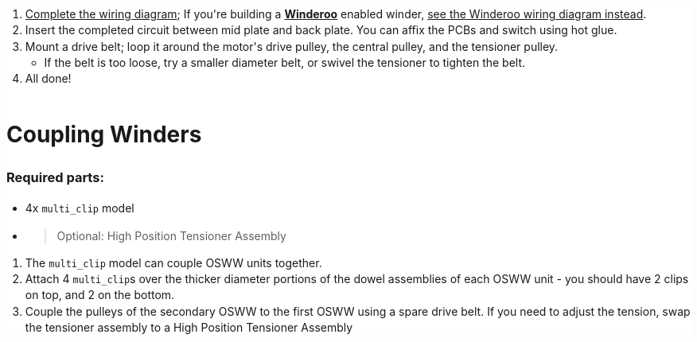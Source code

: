 1. [Complete the wiring diagram](./wiring-diagram.md); If you're building a **[Winderoo](https://github.com/mwood77/winderoo)** enabled winder, [see the Winderoo wiring diagram instead](https://github.com/mwood77/winderoo/blob/main/docs/wiring-diagram.md).
1. Insert the completed circuit between mid plate and back plate. You can affix the PCBs and switch using hot glue.
1. Mount a drive belt; loop it around the motor's drive pulley, the central pulley, and the tensioner pulley.
    - If the belt is too loose, try a smaller diameter belt, or swivel the tensioner to tighten the belt.
1. All done!

# Coupling Winders

### Required parts:
- 4x `multi_clip` model
- > Optional: High Position Tensioner Assembly

1. The `multi_clip` model can couple OSWW units together.
1. Attach 4 `multi_clip`s over the thicker diameter portions of the dowel assemblies of each OSWW unit - you should have 2 clips on top, and 2 on the bottom.
1. Couple the pulleys of the secondary OSWW to the first OSWW using a spare drive belt. If you need to adjust the tension, swap the tensioner assembly to a High Position Tensioner Assembly